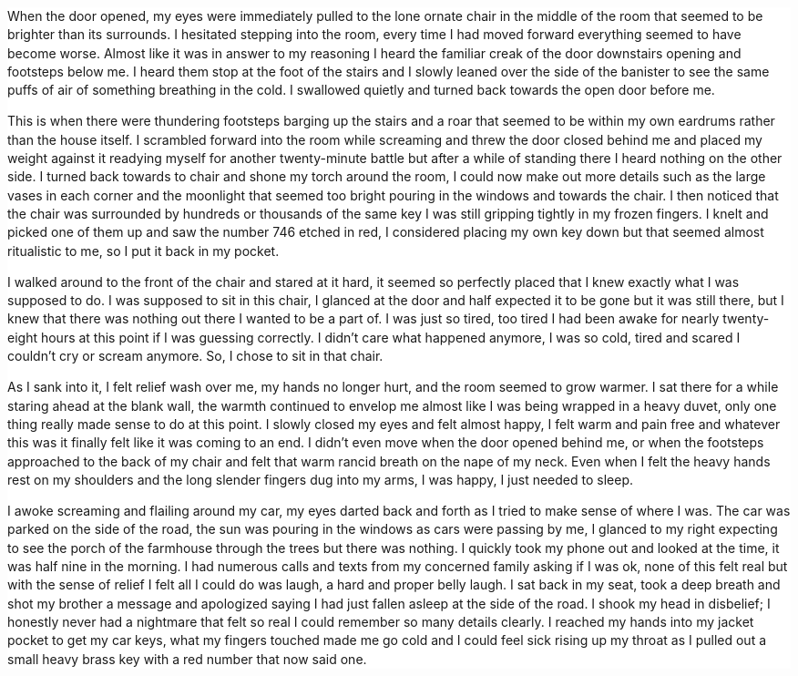 When the door opened, my eyes were immediately pulled to the lone ornate chair in the middle of the room that seemed to be brighter than its surrounds. I hesitated stepping into the room, every time I had moved forward everything seemed to have become worse. Almost like it was in answer to my reasoning I heard the familiar creak of the door downstairs opening and footsteps below me. I heard them stop at the foot of the stairs and I slowly leaned over the side of the banister to see the same puffs of air of something breathing in the cold. I swallowed quietly and turned back towards the open door before me.

This is when there were thundering footsteps barging up the stairs and a roar that seemed to be within my own eardrums rather than the house itself. I scrambled forward into the room while screaming and threw the door closed behind me and placed my weight against it readying myself for another twenty-minute battle but after a while of standing there I heard nothing on the other side. I turned back towards to chair and shone my torch around the room, I could now make out more details such as the large vases in each corner and the moonlight that seemed too bright pouring in the windows and towards the chair. I then noticed that the chair was surrounded by hundreds or thousands of the same key I was still gripping tightly in my frozen fingers. I knelt and picked one of them up and saw the number 746 etched in red, I considered placing my own key down but that seemed almost ritualistic to me, so I put it back in my pocket.

I walked around to the front of the chair and stared at it hard, it seemed so perfectly placed that I knew exactly what I was supposed to do. I was supposed to sit in this chair, I glanced at the door and half expected it to be gone but it was still there, but I knew that there was nothing out there I wanted to be a part of. I was just so tired, too tired I had been awake for nearly twenty-eight hours at this point if I was guessing correctly. I didn’t care what happened anymore, I was so cold, tired and scared I couldn’t cry or scream anymore. So, I chose to sit in that chair.

As I sank into it, I felt relief wash over me, my hands no longer hurt, and the room seemed to grow warmer. I sat there for a while staring ahead at the blank wall, the warmth continued to envelop me almost like I was being wrapped in a heavy duvet, only one thing really made sense to do at this point. I slowly closed my eyes and felt almost happy, I felt warm and pain free and whatever this was it finally felt like it was coming to an end. I didn’t even move when the door opened behind me, or when the footsteps approached to the back of my chair and felt that warm rancid breath on the nape of my neck. Even when I felt the heavy hands rest on my shoulders and the long slender fingers dug into my arms, I was happy, I just needed to sleep.

I awoke screaming and flailing around my car, my eyes darted back and forth as I tried to make sense of where I was. The car was parked on the side of the road, the sun was pouring in the windows as cars were passing by me, I glanced to my right expecting to see the porch of the farmhouse through the trees but there was nothing. I quickly took my phone out and looked at the time, it was half nine in the morning. I had numerous calls and texts from my concerned family asking if I was ok, none of this felt real but with the sense of relief I felt all I could do was laugh, a hard and proper belly laugh. I sat back in my seat, took a deep breath and shot my brother a message and apologized saying I had just fallen asleep at the side of the road. I shook my head in disbelief; I honestly never had a nightmare that felt so real I could remember so many details clearly. I reached my hands into my jacket pocket to get my car keys, what my fingers touched made me go cold and I could feel sick rising up my throat as I pulled out a small heavy brass key with a red number that now said one.